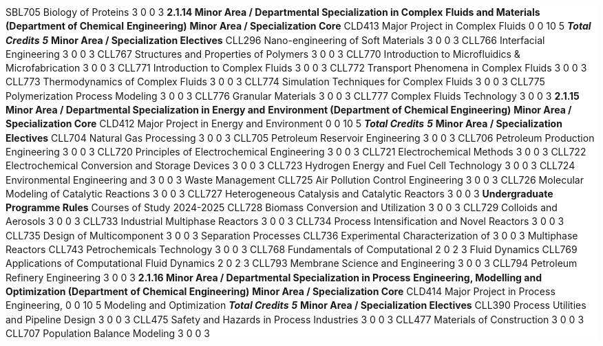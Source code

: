 SBL705 Biology of Proteins 3 0 0 3
**2.1.14 Minor Area / Departmental Specialization in Complex**
**Fluids and Materials (Department of Chemical**
**Engineering)**
**Minor Area / Specialization Core**
CLD413 Major Project in Complex Fluids 0 0 10 5
_**Total Credits**_ _**5**_
**Minor Area / Specialization Electives**
CLL296 Nano-engineering of Soft Materials 3 0 0 3
CLL766 Interfacial Engineering 3 0 0 3
CLL767 Structures and Properties of Polymers 3 0 0 3
CLL770 Introduction to Microfluidics & Microfabrication 3 0 0 3
CLL771 Introduction to Complex Fluids 3 0 0 3
CLL772 Transport Phenomena in Complex Fluids 3 0 0 3
CLL773 Thermodynamics of Complex Fluids 3 0 0 3
CLL774 Simulation Techniques for Complex Fluids 3 0 0 3
CLL775 Polymerization Process Modeling 3 0 0 3
CLL776 Granular Materials 3 0 0 3
CLL777 Complex Fluids Technology 3 0 0 3
**2.1.15 Minor Area / Departmental Specialization in Energy and**
**Environment (Department of Chemical Engineering)**
**Minor Area / Specialization Core**
CLD412 Major Project in Energy and Environment 0 0 10 5
_**Total Credits**_ _**5**_
**Minor Area / Specialization Electives**
CLL704 Natural Gas Processing 3 0 0 3
CLL705 Petroleum Reservoir Engineering 3 0 0 3
CLL706 Petroleum Production Engineering 3 0 0 3
CLL720 Principles of Electrochemical Engineering 3 0 0 3
CLL721 Electrochemical Methods 3 0 0 3
CLL722 Electrochemical Conversion and Storage Devices 3 0 0 3
CLL723 Hydrogen Energy and Fuel Cell Technology 3 0 0 3
CLL724 Environmental Engineering and 3 0 0 3
Waste Management
CLL725 Air Pollution Control Engineering 3 0 0 3
CLL726 Molecular Modeling of Catalytic Reactions 3 0 0 3
CLL727 Heterogeneous Catalysis and Catalytic Reactors 3 0 0 3
**Undergraduate Programme Rules** Courses of Study 2024-2025
CLL728 Biomass Conversion and Utilization 3 0 0 3
CLL729 Colloids and Aerosols 3 0 0 3
CLL733 Industrial Multiphase Reactors 3 0 0 3
CLL734 Process Intensification and Novel Reactors 3 0 0 3
CLL735 Design of Multicomponent 3 0 0 3
Separation Processes
CLL736 Experimental Characterization of 3 0 0 3
Multiphase Reactors
CLL743 Petrochemicals Technology 3 0 0 3
CLL768 Fundamentals of Computational 2 0 2 3
Fluid Dynamics
CLL769 Applications of Computational Fluid Dynamics 2 0 2 3
CLL793 Membrane Science and Engineering 3 0 0 3
CLL794 Petroleum Refinery Engineering 3 0 0 3
**2.1.16 Minor Area / Departmental Specialization in Process**
**Engineering, Modelling and Optimization (Department**
**of Chemical Engineering)**
**Minor Area / Specialization Core**
CLD414 Major Project in Process Engineering, 0 0 10 5
Modeling and Optimization
_**Total Credits**_ _**5**_
**Minor Area / Specialization Electives**
CLL390 Process Utilities and Pipeline Design 3 0 0 3
CLL475 Safety and Hazards in Process Industries 3 0 0 3
CLL477 Materials of Construction 3 0 0 3
CLL707 Population Balance Modeling 3 0 0 3